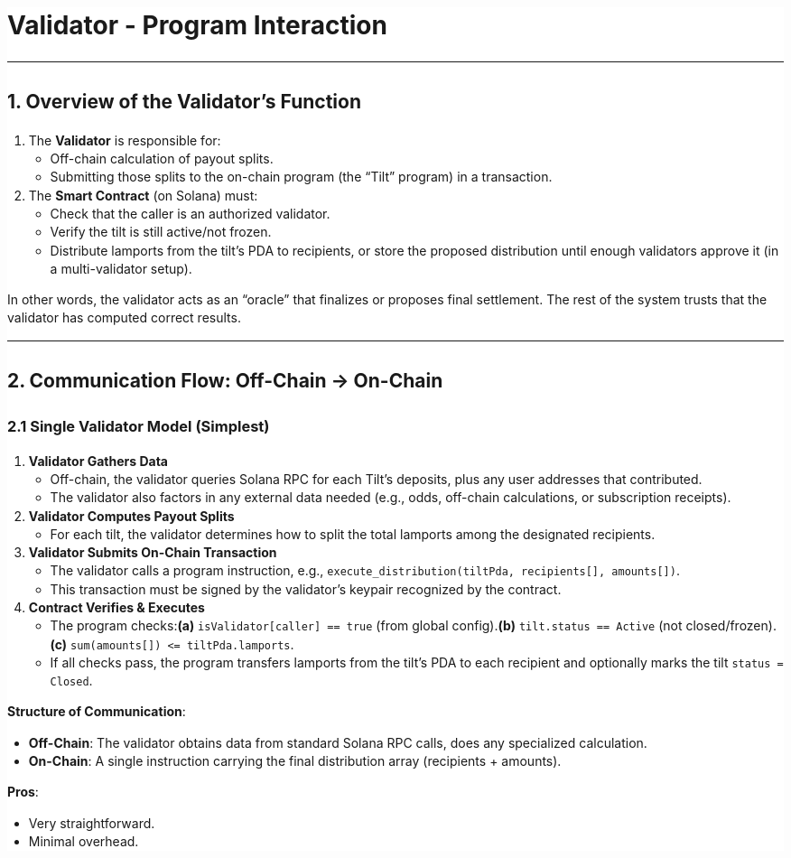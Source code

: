 # Validator - Program Interaction

---

## 1. Overview of the Validator’s Function

1. The **Validator** is responsible for:
    - Off-chain calculation of payout splits.
    - Submitting those splits to the on-chain program (the “Tilt” program) in a transaction.
2. The **Smart Contract** (on Solana) must:
    - Check that the caller is an authorized validator.
    - Verify the tilt is still active/not frozen.
    - Distribute lamports from the tilt’s PDA to recipients, or store the proposed distribution until enough validators approve it (in a multi-validator setup).

In other words, the validator acts as an “oracle” that finalizes or proposes final settlement. The rest of the system trusts that the validator has computed correct results.

---

## 2. Communication Flow: Off-Chain → On-Chain

### 2.1 Single Validator Model (Simplest)

1. **Validator Gathers Data**
    - Off-chain, the validator queries Solana RPC for each Tilt’s deposits, plus any user addresses that contributed.
    - The validator also factors in any external data needed (e.g., odds, off-chain calculations, or subscription receipts).
2. **Validator Computes Payout Splits**
    - For each tilt, the validator determines how to split the total lamports among the designated recipients.
3. **Validator Submits On-Chain Transaction**
    - The validator calls a program instruction, e.g., `execute_distribution(tiltPda, recipients[], amounts[])`.
    - This transaction must be signed by the validator’s keypair recognized by the contract.
4. **Contract Verifies & Executes**
    - The program checks:**(a)** `isValidator[caller] == true` (from global config).**(b)** `tilt.status == Active` (not closed/frozen).**(c)** `sum(amounts[]) <= tiltPda.lamports`.
    - If all checks pass, the program transfers lamports from the tilt’s PDA to each recipient and optionally marks the tilt `status = Closed`.

**Structure of Communication**:

- **Off-Chain**: The validator obtains data from standard Solana RPC calls, does any specialized calculation.
- **On-Chain**: A single instruction carrying the final distribution array (recipients + amounts).

**Pros**:

- Very straightforward.
- Minimal overhead.
